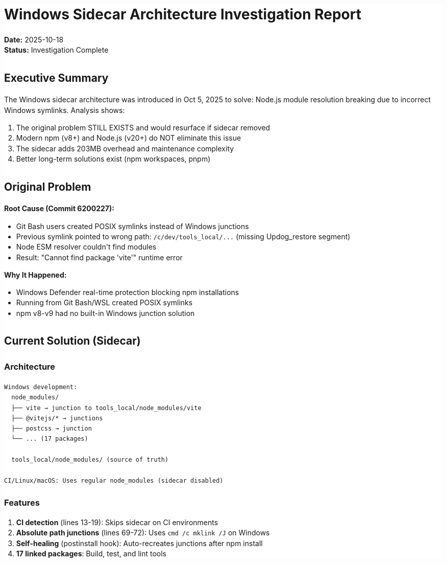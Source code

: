 # Windows Sidecar Architecture Investigation Report

**Date:** 2025-10-18  
**Status:** Investigation Complete  

## Executive Summary

The Windows sidecar architecture was introduced in Oct 5, 2025 to solve: Node.js module resolution breaking due to incorrect Windows symlinks. Analysis shows:

1. The original problem STILL EXISTS and would resurface if sidecar removed
2. Modern npm (v8+) and Node.js (v20+) do NOT eliminate this issue
3. The sidecar adds 203MB overhead and maintenance complexity
4. Better long-term solutions exist (npm workspaces, pnpm)

## Original Problem

**Root Cause (Commit 6200227):**
- Git Bash users created POSIX symlinks instead of Windows junctions
- Previous symlink pointed to wrong path: `/c/dev/tools_local/...` (missing Updog_restore segment)
- Node ESM resolver couldn't find modules
- Result: "Cannot find package 'vite'" runtime error

**Why It Happened:**
- Windows Defender real-time protection blocking npm installations
- Running from Git Bash/WSL created POSIX symlinks
- npm v8-v9 had no built-in Windows junction solution

## Current Solution (Sidecar)

### Architecture
```
Windows development:
  node_modules/
  ├── vite → junction to tools_local/node_modules/vite
  ├── @vitejs/* → junctions
  ├── postcss → junction
  └── ... (17 packages)
  
  tools_local/node_modules/ (source of truth)

CI/Linux/macOS: Uses regular node_modules (sidecar disabled)
```

### Features
1. **CI detection** (lines 13-19): Skips sidecar on CI environments
2. **Absolute path junctions** (lines 69-72): Uses `cmd /c mklink /J` on Windows
3. **Self-healing** (postinstall hook): Auto-recreates junctions after npm install
4. **17 linked packages**: Build, test, and lint tools
